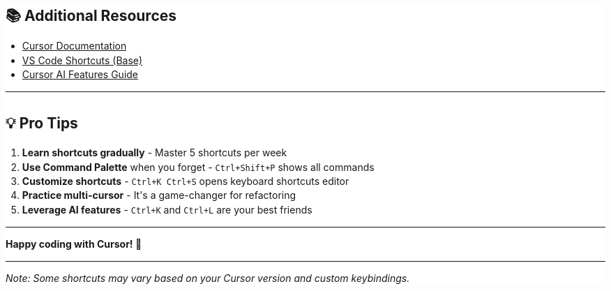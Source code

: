 
## 📚 Additional Resources

- [Cursor Documentation](https://cursor.sh/docs)
- [VS Code Shortcuts (Base)](https://code.visualstudio.com/shortcuts/keyboard-shortcuts-windows.pdf)
- [Cursor AI Features Guide](https://cursor.sh/features)

---

## 💡 Pro Tips

1. **Learn shortcuts gradually** - Master 5 shortcuts per week
2. **Use Command Palette** when you forget - `Ctrl+Shift+P` shows all commands
3. **Customize shortcuts** - `Ctrl+K Ctrl+S` opens keyboard shortcuts editor
4. **Practice multi-cursor** - It's a game-changer for refactoring
5. **Leverage AI features** - `Ctrl+K` and `Ctrl+L` are your best friends

---

**Happy coding with Cursor! 🚀**

---

*Note: Some shortcuts may vary based on your Cursor version and custom keybindings.*


